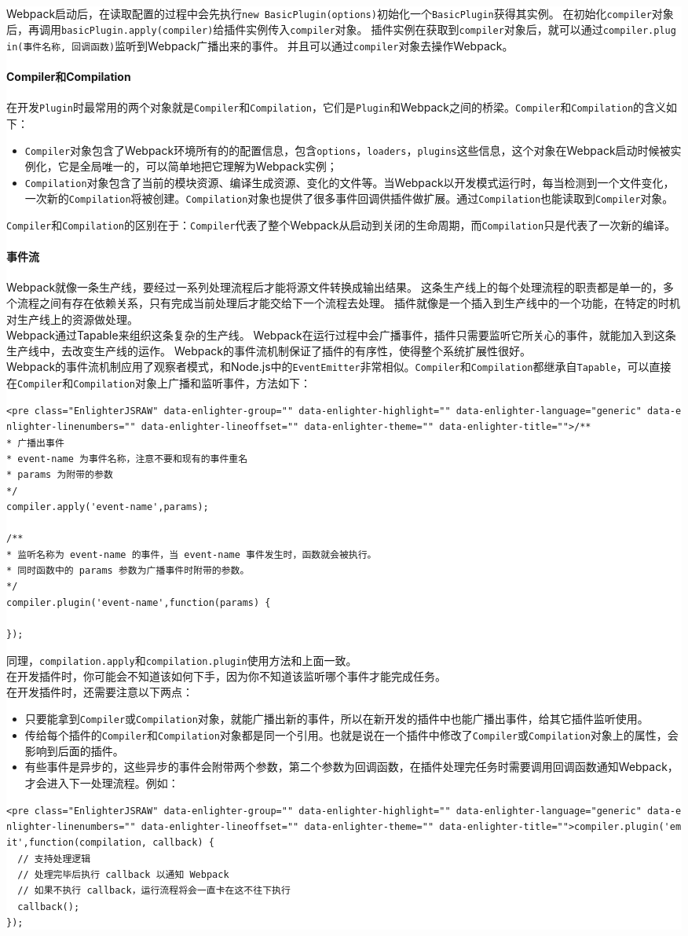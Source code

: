 Webpack启动后，在读取配置的过程中会先执行`new BasicPlugin(options)`初始化一个`BasicPlugin`获得其实例。 在初始化`compiler`对象后，再调用`basicPlugin.apply(compiler)`给插件实例传入`compiler`对象。 插件实例在获取到`compiler`对象后，就可以通过`compiler.plugin(事件名称, 回调函数)`监听到Webpack广播出来的事件。 并且可以通过`compiler`对象去操作Webpack。

#### Compiler和Compilation

在开发`Plugin`时最常用的两个对象就是`Compiler`和`Compilation`，它们是`Plugin`和Webpack之间的桥梁。`Compiler`和`Compilation`的含义如下：

- `Compiler`对象包含了Webpack环境所有的的配置信息，包含`options`，`loaders`，`plugins`这些信息，这个对象在Webpack启动时候被实例化，它是全局唯一的，可以简单地把它理解为Webpack实例；
- `Compilation`对象包含了当前的模块资源、编译生成资源、变化的文件等。当Webpack以开发模式运行时，每当检测到一个文件变化，一次新的`Compilation`将被创建。`Compilation`对象也提供了很多事件回调供插件做扩展。通过`Compilation`也能读取到`Compiler`对象。

`Compiler`和`Compilation`的区别在于：`Compiler`代表了整个Webpack从启动到关闭的生命周期，而`Compilation`只是代表了一次新的编译。

#### 事件流

Webpack就像一条生产线，要经过一系列处理流程后才能将源文件转换成输出结果。 这条生产线上的每个处理流程的职责都是单一的，多个流程之间有存在依赖关系，只有完成当前处理后才能交给下一个流程去处理。 插件就像是一个插入到生产线中的一个功能，在特定的时机对生产线上的资源做处理。  
Webpack通过Tapable来组织这条复杂的生产线。 Webpack在运行过程中会广播事件，插件只需要监听它所关心的事件，就能加入到这条生产线中，去改变生产线的运作。 Webpack的事件流机制保证了插件的有序性，使得整个系统扩展性很好。  
Webpack的事件流机制应用了观察者模式，和Node.js中的`EventEmitter`非常相似。`Compiler`和`Compilation`都继承自`Tapable`，可以直接在`Compiler`和`Compilation`对象上广播和监听事件，方法如下：

```
<pre class="EnlighterJSRAW" data-enlighter-group="" data-enlighter-highlight="" data-enlighter-language="generic" data-enlighter-linenumbers="" data-enlighter-lineoffset="" data-enlighter-theme="" data-enlighter-title="">/**
* 广播出事件
* event-name 为事件名称，注意不要和现有的事件重名
* params 为附带的参数
*/
compiler.apply('event-name',params);

/**
* 监听名称为 event-name 的事件，当 event-name 事件发生时，函数就会被执行。
* 同时函数中的 params 参数为广播事件时附带的参数。
*/
compiler.plugin('event-name',function(params) {

});
```

同理，`compilation.apply`和`compilation.plugin`使用方法和上面一致。  
在开发插件时，你可能会不知道该如何下手，因为你不知道该监听哪个事件才能完成任务。  
在开发插件时，还需要注意以下两点：

- 只要能拿到`Compiler`或`Compilation`对象，就能广播出新的事件，所以在新开发的插件中也能广播出事件，给其它插件监听使用。
- 传给每个插件的`Compiler`和`Compilation`对象都是同一个引用。也就是说在一个插件中修改了`Compiler`或`Compilation`对象上的属性，会影响到后面的插件。
- 有些事件是异步的，这些异步的事件会附带两个参数，第二个参数为回调函数，在插件处理完任务时需要调用回调函数通知Webpack，才会进入下一处理流程。例如：

```
<pre class="EnlighterJSRAW" data-enlighter-group="" data-enlighter-highlight="" data-enlighter-language="generic" data-enlighter-linenumbers="" data-enlighter-lineoffset="" data-enlighter-theme="" data-enlighter-title="">compiler.plugin('emit',function(compilation, callback) {
  // 支持处理逻辑
  // 处理完毕后执行 callback 以通知 Webpack 
  // 如果不执行 callback，运行流程将会一直卡在这不往下执行 
  callback();
});
```
